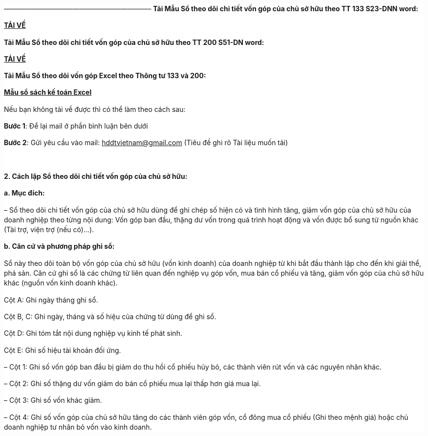 

*—————————————————————–*
**Tải Mẫu Sổ theo dõi chi tiết vốn góp của chủ sở hữu theo TT 133 S23-DNN word:**



[**TẢI VỀ**](http://drive.google.com/open?id=0B24q-XZt4667SXZGNU5CejB4cDQ "tải theo thông tư 133")
   

**Tải Mẫu Sổ theo dõi chi tiết vốn góp của chủ sở hữu theo TT 200 S51-DN word:**



**[TẢI VỀ](https://drive.google.com/open?id=0B24q-XZt4667b1V0a29GMmQ0Rjg "Tải theo thông tư 200")**

**Tải Mẫu Sổ theo dõi vốn góp Excel theo Thông tư 133 và 200:**



**[Mẫu sổ sách kế toán Excel](# "mẫu sổ sách kế toán Excel")**

Nếu bạn không tải về được thì có thể làm theo cách sau:  

**Bước 1**: Để lại mail ở phần bình luận bên dưới  

**Bước 2**: Gửi yêu cầu vào mail: [hddtvietnam@gmail.com](mailto:hddtvietnam@gmail.com) (Tiêu đề ghi rõ Tài liệu muốn tải)


   

**2. Cách lập Sổ theo dõi chi tiết vốn góp của chủ sở hữu:**


**a. Mục đích:**  

– Sổ theo dõi chi tiết vốn góp của chủ sở hữu dùng để ghi chép số hiện có và tình hình tăng, giảm vốn góp của chủ sở hữu của doanh nghiệp theo từng nội dung: Vốn góp ban đầu, thặng dư vốn trong quá trình hoạt động và vốn được bổ sung từ nguồn khác (Tài trợ, viện trợ (nếu có)…).


**b. Căn cứ và phương pháp ghi sổ:**


Sổ này theo dõi toàn bộ vốn góp của chủ sở hữu (vốn kinh doanh) của doanh nghiệp từ khi bắt đầu thành lập cho đến khi giải thể, phá sản. Căn cứ ghi sổ là các chứng từ liên quan đến nghiệp vụ góp vốn, mua bán cổ phiếu và tăng, giảm vốn góp của chủ sở hữu khác (nguồn vốn kinh doanh khác).


Cột A: Ghi ngày tháng ghi sổ.  

Cột B, C: Ghi ngày, tháng và số hiệu của chứng từ dùng để ghi sổ.  

Cột D: Ghi tóm tắt nội dung nghiệp vụ kinh tế phát sinh.  

Cột E: Ghi số hiệu tài khoản đối ứng.


– Cột 1: Ghi số vốn góp ban đầu bị giảm do thu hồi cổ phiếu hủy bỏ, các thành viên rút vốn và các nguyên nhân khác.  

– Cột 2: Ghi số thặng dư vốn giảm do bán cổ phiếu mua lại thấp hơn giá mua lại.  

– Cột 3: Ghi số vốn khác giảm.  

– Cột 4: Ghi số vốn góp của chủ sở hữu tăng do các thành viên góp vốn, cổ đông mua cổ phiếu (Ghi theo mệnh giá) hoặc chủ doanh nghiệp tư nhân bỏ vốn vào kinh doanh.  
